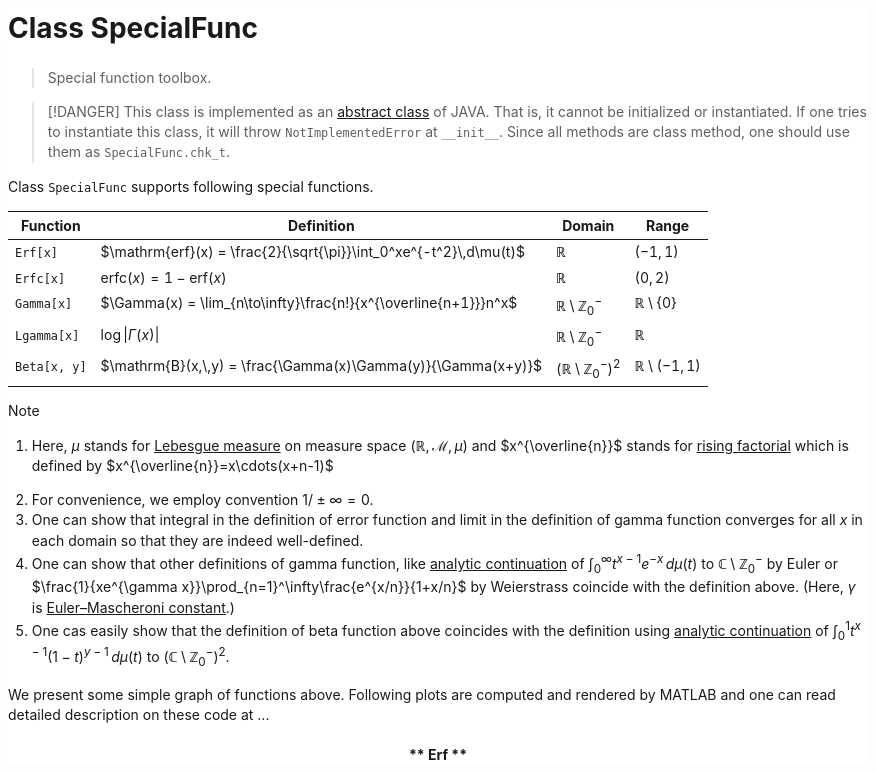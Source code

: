# Class SpecialFunc

> Special function toolbox.

> [!DANGER]
> This class is implemented as an [abstract class](https://docs.oracle.com/javase/tutorial/java/IandI/abstract.html) of JAVA.
That is, it cannot be initialized or instantiated.
If one tries to instantiate this class, it will throw `NotImplementedError` at `__init__`.
Since all methods are class method, one should use them as `SpecialFunc.chk_t`.

Class `SpecialFunc` supports following special functions.

| Function | Definition | Domain | Range |
| --- | --- | --- | --- |
| `Erf[x]` | $\mathrm{erf}(x) = \frac{2}{\sqrt{\pi}}\int_0^xe^{-t^2}\,d\mu(t)$ | $\mathbb{R}$ | $(-1,\,1)$ |
| `Erfc[x]` | $\mathrm{erfc}(x) = 1-\mathrm{erf}(x)$ | $\mathbb{R}$ | $(0,\,2)$ |
| `Gamma[x]` | $\Gamma(x) = \lim_{n\to\infty}\frac{n!}{x^{\overline{n+1}}}n^x$ | $\mathbb{R}\setminus\mathbb{Z}^-_0$ | $\mathbb{R}\setminus\{0\}$ |
| `Lgamma[x]` | $\log\vert\Gamma(x)\vert$ | $\mathbb{R}\setminus\mathbb{Z}^-_0$ | $\mathbb{R}$ |
| `Beta[x, y]` | $\mathrm{B}(x,\,y) = \frac{\Gamma(x)\Gamma(y)}{\Gamma(x+y)}$ | $(\mathbb{R}\setminus\mathbb{Z}^-_0)^2$ | $\mathbb{R}\setminus(-1,\,1)$ |

> [!NOTE]
> 1. Here, $\mu$ stands for [Lebesgue measure](https://en.wikipedia.org/wiki/Lebesgue_measure) on measure space $(\mathbb{R},\,\mathcal{M},\,\mu)$ and $x^{\overline{n}}$ stands for [rising factorial](https://en.wikipedia.org/wiki/Falling_and_rising_factorials) which is defined by $x^{\overline{n}}=x\cdots(x+n-1)$
2. For convenience, we employ convention $1/\pm\infty=0$.
3. One can show that integral in the definition of error function and limit in the definition of gamma function converges for all $x$ in each domain so that they are indeed well-defined.
4. One can show that other definitions of gamma function, like [analytic continuation](https://en.wikipedia.org/wiki/Analytic_continuation) of $\int_0^\infty t^{x-1}e^{-x}\,d\mu(t)$ to $\mathbb{C}\setminus\mathbb{Z}^-_0$ by Euler or $\frac{1}{xe^{\gamma x}}\prod_{n=1}^\infty\frac{e^{x/n}}{1+x/n}$ by Weierstrass coincide with the definition above. (Here, $\gamma$ is [Euler–Mascheroni constant](https://en.wikipedia.org/wiki/Euler–Mascheroni_constant).)
5. One cas easily show that the definition of beta function above coincides with the definition using [analytic continuation](https://en.wikipedia.org/wiki/Analytic_continuation) of $\int_0^1t^{x-1}(1-t)^{y-1}\,d\mu(t)$ to $(\mathbb{C}\setminus\mathbb{Z}^-_0)^2$.

We present some simple graph of functions above.
Following plots are computed and rendered by MATLAB and one can read detailed description on these code at ...

<center>

#### ** Erf **